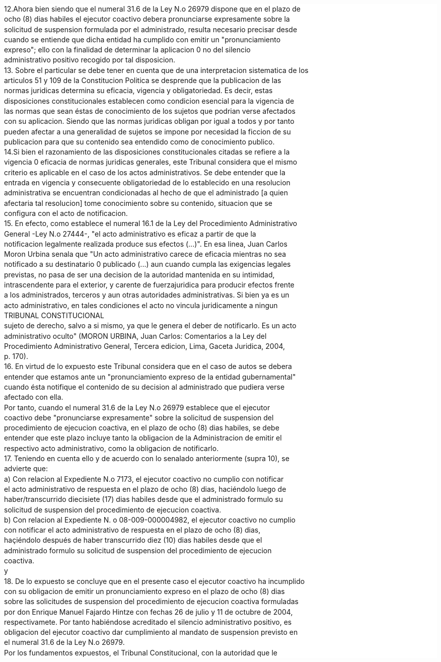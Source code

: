 12.Ahora bien siendo que el numeral 31.6 de la Ley N.o 26979 dispone que en el plazo de  
ocho (8) dias habiles el ejecutor coactivo debera pronunciarse expresamente sobre la  
solicitud de suspension formulada por el administrado, resulta necesario precisar desde  
cuando se entiende que dicha entidad ha cumplido con emitir un "pronunciamiento  
expreso"; ello con la finalidad de determinar la aplicacion 0 no del silencio  
administrativo positivo recogido por tal disposicion.  
13. Sobre el particular se debe tener en cuenta que de una interpretacion sistematica de los  
articulos 51 y 109 de la Constitucion Politica se desprende que la publicacion de las  
normas juridicas determina su eficacia, vigencia y obligatoriedad. Es decir, estas  
disposiciones constitucionales establecen como condicion esencial para la vigencia de  
las normas que sean éstas de conocimiento de los sujetos que podrian verse afectados  
con su aplicacion. Siendo que las normas juridicas obligan por igual a todos y por tanto  
pueden afectar a una generalidad de sujetos se impone por necesidad la ficcion de su  
publicacion para que su contenido sea entendido como de conocimiento publico.  
14.Si bien el razonamiento de las disposiciones constitucionales citadas se refiere a la  
vigencia 0 eficacia de normas juridicas generales, este Tribunal considera que el mismo  
criterio es aplicable en el caso de los actos administrativos. Se debe entender que la  
entrada en vigencia y consecuente obligatoriedad de lo establecido en una resolucion  
administrativa se encuentran condicionadas al hecho de que el administrado [a quien  
afectaria tal resolucion] tome conocimiento sobre su contenido, situacion que se  
configura con el acto de notificacion.  
15. En efecto, como establece el numeral 16.1 de la Ley del Procedimiento Administrativo  
General -Ley N.o 27444-, "el acto administrativo es eficaz a partir de que la  
notificacion legalmente realizada produce sus efectos (...)". En esa linea, Juan Carlos  
Moron Urbina senala que "Un acto administrativo carece de eficacia mientras no sea  
notificado a su destinatario 0 publicado (...) aun cuando cumpla las exigencias legales  
previstas, no pasa de ser una decision de la autoridad mantenida en su intimidad,  
intrascendente para el exterior, y carente de fuerzajuridica para producir efectos frente  
a los administrados, terceros y aun otras autoridades administrativas. Si bien ya es un  
acto administrativo, en tales condiciones el acto no vincula juridicamente a ningun  
TRIBUNAL CONSTITUCIONAL  
sujeto de derecho, salvo a si mismo, ya que le genera el deber de notificarlo. Es un acto  
administrativo oculto" (MORON URBINA, Juan Carlos: Comentarios a la Ley del  
Procedimiento Administrativo General, Tercera edicion, Lima, Gaceta Juridica, 2004,  
p. 170).  
16. En virtud de lo expuesto este Tribunal considera que en el caso de autos se debera  
entender que estamos ante un "pronunciamiento expreso de la entidad gubernamental"  
cuando ésta notifique el contenido de su decision al administrado que pudiera verse  
afectado con ella.  
Por tanto, cuando el numeral 31.6 de la Ley N.o 26979 establece que el ejecutor  
coactivo debe "pronunciarse expresamente" sobre la solicitud de suspension del  
procedimiento de ejecucion coactiva, en el plazo de ocho (8) dias habiles, se debe  
entender que este plazo incluye tanto la obligacion de la Administracion de emitir el  
respectivo acto administrativo, como la obligacion de notificarlo.  
17. Teniendo en cuenta ello y de acuerdo con lo senalado anteriormente (supra 10), se  
advierte que:  
a) Con relacion al Expediente N.o 7173, el ejecutor coactivo no cumplio con notificar  
el acto administrativo de respuesta en el plazo de ocho (8) dias, haciéndolo luego de  
haber/transcurrido diecisiete (17) dias habiles desde que el administrado formulo su  
solicitud de suspension del procedimiento de ejecucion coactiva.  
b) Con relacion al Expediente N. o 08-009-000004982, el ejecutor coactivo no cumplio  
con notificar el acto administrativo de respuesta en el plazo de ocho (8) dias,  
haçiéndolo después de haber transcurrido diez (10) dias habiles desde que el  
administrado formulo su solicitud de suspension del procedimiento de ejecucion  
coactiva.  
y  
18. De lo expuesto se concluye que en el presente caso el ejecutor coactivo ha incumplido  
con su obligacion de emitir un pronunciamiento expreso en el plazo de ocho (8) dias  
sobre las solicitudes de suspension del procedimiento de ejecucion coactiva formuladas  
por don Enrique Manuel Fajardo Hintze con fechas 26 de julio y 11 de octubre de 2004,  
respectivamete. Por tanto habiéndose acreditado el silencio administrativo positivo, es  
obligacion del ejecutor coactivo dar cumplimiento al mandato de suspension previsto en  
el numeral 31.6 de la Ley N.o 26979.  
Por los fundamentos expuestos, el Tribunal Constitucional, con la autoridad que le  